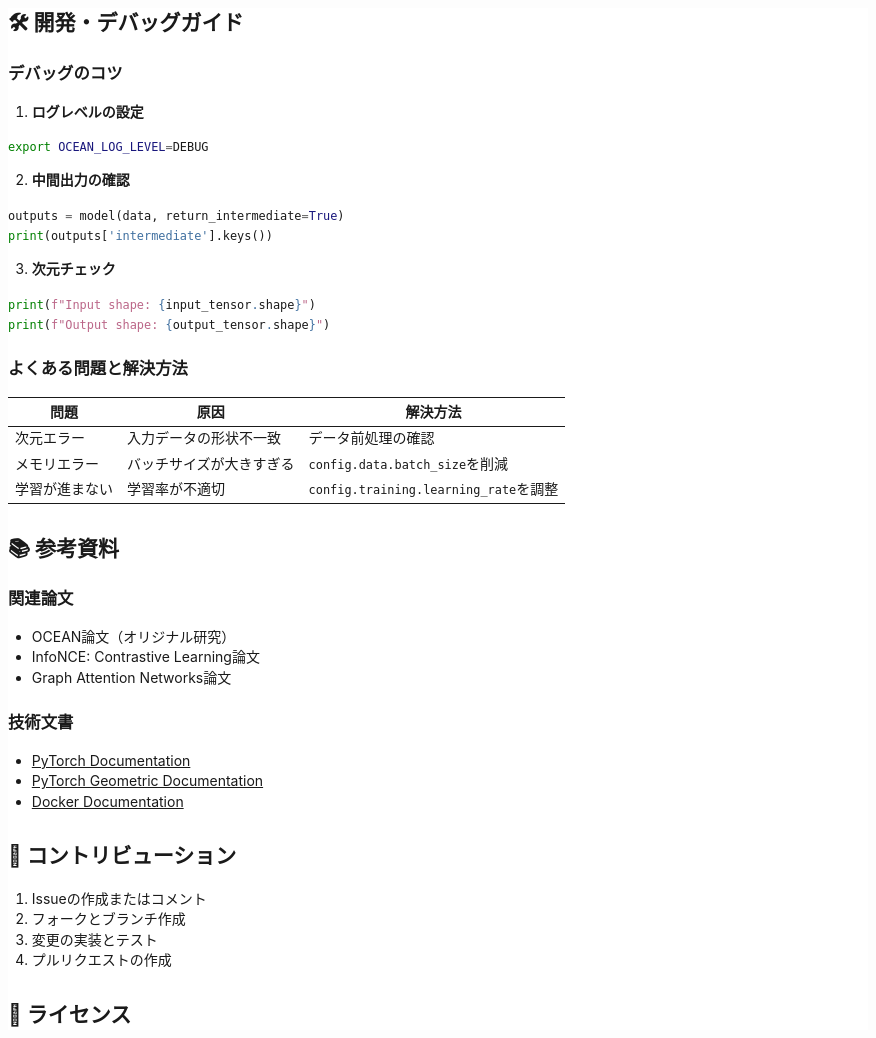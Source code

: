 ## 🛠️ 開発・デバッグガイド

### デバッグのコツ

1. **ログレベルの設定**
```bash
export OCEAN_LOG_LEVEL=DEBUG
```

2. **中間出力の確認**
```python
outputs = model(data, return_intermediate=True)
print(outputs['intermediate'].keys())
```

3. **次元チェック**
```python
print(f"Input shape: {input_tensor.shape}")
print(f"Output shape: {output_tensor.shape}")
```

### よくある問題と解決方法

| 問題 | 原因 | 解決方法 |
|-----|------|---------|
| 次元エラー | 入力データの形状不一致 | データ前処理の確認 |
| メモリエラー | バッチサイズが大きすぎる | `config.data.batch_size`を削減 |
| 学習が進まない | 学習率が不適切 | `config.training.learning_rate`を調整 |

## 📚 参考資料

### 関連論文
- OCEAN論文（オリジナル研究）
- InfoNCE: Contrastive Learning論文
- Graph Attention Networks論文

### 技術文書
- [PyTorch Documentation](https://pytorch.org/docs/)
- [PyTorch Geometric Documentation](https://pytorch-geometric.readthedocs.io/)
- [Docker Documentation](https://docs.docker.com/)

## 🤝 コントリビューション

1. Issueの作成またはコメント
2. フォークとブランチ作成
3. 変更の実装とテスト
4. プルリクエストの作成

## 📄 ライセンス
